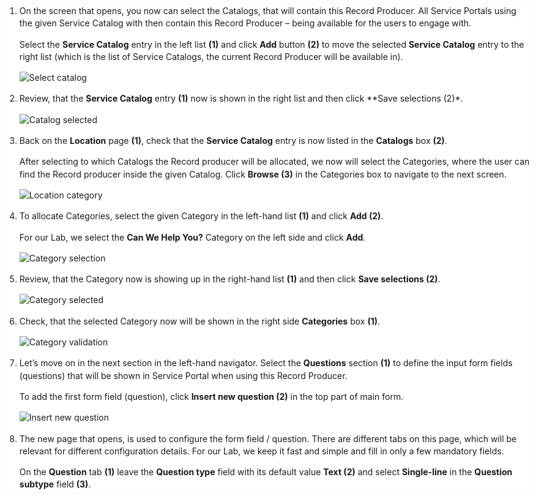 1. On the screen that opens, you now can select the Catalogs, that will contain this Record Producer. All Service Portals using the given Service Catalog with then contain this Record Producer – being available for the users to engage with.

    Select the **Service Catalog** entry in the left list **(1)** and click **Add** button **(2)** to move the selected **Service Catalog** entry to the right list (which is the list of Service Catalogs, the current Record Producer will be available in).

    ![Select catalog](2022-04-04-10-52-49.png)

1. Review, that the **Service Catalog** entry **(1)** now is shown in the right list and then click **Save selections (2)*.

    ![Catalog selected](2022-04-04-10-53-41.png)

1. Back on the **Location** page **(1)**, check that the **Service Catalog** entry is now listed in the **Catalogs** box **(2)**.

    After selecting to which Catalogs the Record producer will be allocated, we now will select the Categories, where the user can find the Record producer inside the given Catalog.
    Click **Browse (3)** in the Categories box to navigate to the next screen.

    ![Location category](2022-04-04-10-54-24.png)

1. To allocate Categories, select the given Category in the left-hand list **(1)** and click **Add (2)**.

    For our Lab, we select the **Can We Help You?** Category on the left side and click **Add**.

    ![Category selection](2022-04-04-10-55-46.png)

1. Review, that the Category now is showing up in the right-hand list **(1)** and then click **Save selections (2)**.

    ![Category selected](2022-04-04-11-01-52.png)

1. Check, that the selected Category now will be shown in the right side **Categories** box **(1)**.

    ![Category validation](2022-04-04-11-02-28.png)

1. Let’s move on in the next section in the left-hand navigator.
    Select the **Questions** section **(1)** to define the input form fields (questions) that will be shown in Service Portal when using this Record Producer.

    To add the first form field (question), click **Insert new question (2)** in the top part of main form.

    ![Insert new question](2022-04-04-11-02-57.png)

1. The new page that opens, is used to configure the form field / question.
    There are different tabs on this page, which will be relevant for different configuration details. For our Lab, we keep it fast and simple and fill in only a few mandatory fields.

    On the **Question** tab **(1)** leave the **Question type** field with its default value **Text (2)** and select **Single-line** in the **Question subtype** field **(3)**.

